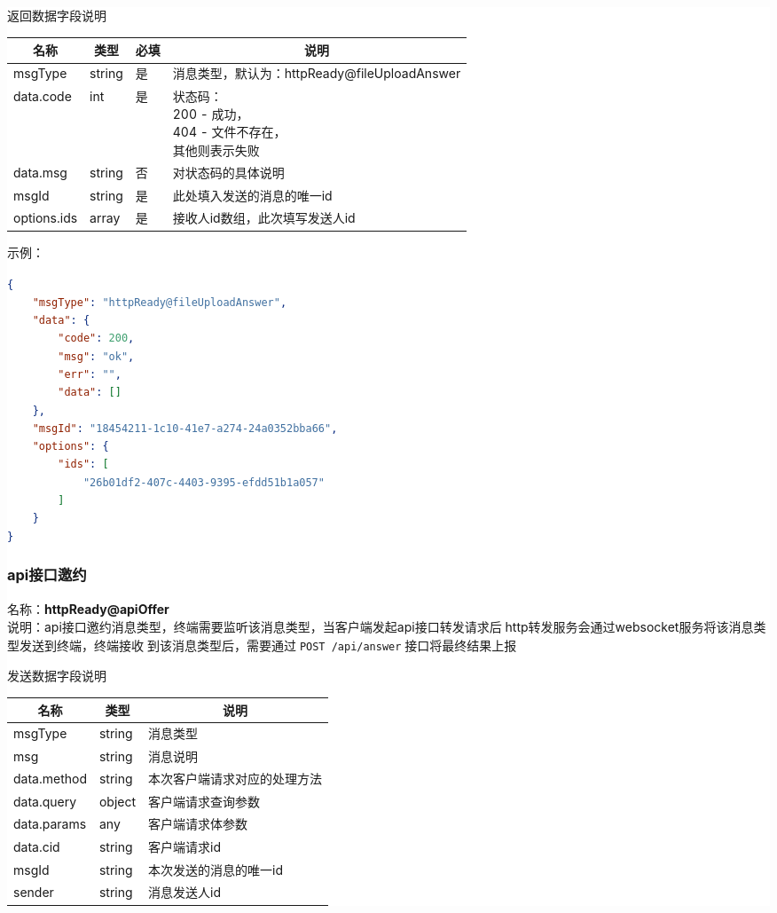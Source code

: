 ```json
```

返回数据字段说明

| 名称          | 类型     | 必填  | 说明                                              |
|-------------|--------|-----|-------------------------------------------------|
| msgType     | string | 是   | 消息类型，默认为：httpReady@fileUploadAnswer             |
| data.code   | int    | 是   | 状态码：<br/>200 - 成功，<br/>404 - 文件不存在，<br/>其他则表示失败 |
| data.msg    | string | 否   | 对状态码的具体说明                                       |
| msgId       | string | 是   | 此处填入发送的消息的唯一id                                  |
| options.ids | array  | 是   | 接收人id数组，此次填写发送人id                               |

示例：
```json
{
    "msgType": "httpReady@fileUploadAnswer",
    "data": {
        "code": 200,
        "msg": "ok",
        "err": "",
        "data": []
    },
    "msgId": "18454211-1c10-41e7-a274-24a0352bba66",
    "options": {
        "ids": [
            "26b01df2-407c-4403-9395-efdd51b1a057"
        ]
    }
}
```

### api接口邀约

名称：**httpReady@apiOffer**   
说明：api接口邀约消息类型，终端需要监听该消息类型，当客户端发起api接口转发请求后
http转发服务会通过websocket服务将该消息类型发送到终端，终端接收
到该消息类型后，需要通过 `POST /api/answer` 接口将最终结果上报

发送数据字段说明

| 名称          | 类型     | 说明             |
|-------------|--------|----------------|
| msgType     | string | 消息类型           |
| msg         | string | 消息说明           |
| data.method | string | 本次客户端请求对应的处理方法 |
| data.query  | object | 客户端请求查询参数      |
| data.params | any    | 客户端请求体参数       |
| data.cid    | string | 客户端请求id        |
| msgId       | string | 本次发送的消息的唯一id   |
| sender      | string | 消息发送人id        |
